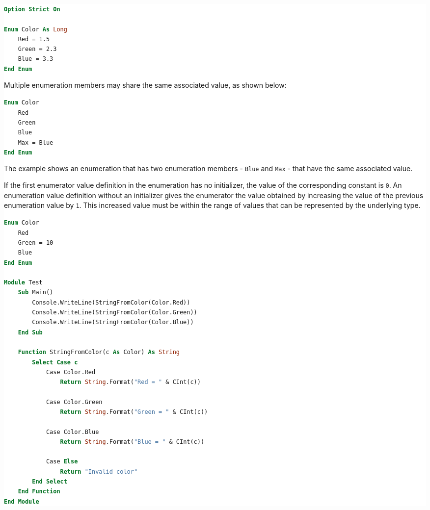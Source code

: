 ```vb
Option Strict On

Enum Color As Long
    Red = 1.5
    Green = 2.3
    Blue = 3.3
End Enum
```

Multiple enumeration members may share the same associated value, as shown below:

```vb
Enum Color
    Red
    Green
    Blue
    Max = Blue
End Enum
```

The example shows an enumeration that has two enumeration members - `Blue` and `Max` - that have the same associated value.

If the first enumerator value definition in the enumeration has no initializer, the value of the corresponding constant is `0`. An enumeration value definition without an initializer gives the enumerator the value obtained by increasing the value of the previous enumeration value by `1`. This increased value must be within the range of values that can be represented by the underlying type.

```vb
Enum Color
    Red
    Green = 10
    Blue
End Enum 

Module Test
    Sub Main()
        Console.WriteLine(StringFromColor(Color.Red))
        Console.WriteLine(StringFromColor(Color.Green))
        Console.WriteLine(StringFromColor(Color.Blue))
    End Sub

    Function StringFromColor(c As Color) As String
        Select Case c
            Case Color.Red
                Return String.Format("Red = " & CInt(c))

            Case Color.Green
                Return String.Format("Green = " & CInt(c))

            Case Color.Blue
                Return String.Format("Blue = " & CInt(c))

            Case Else
                Return "Invalid color"
        End Select
    End Function
End Module
```
